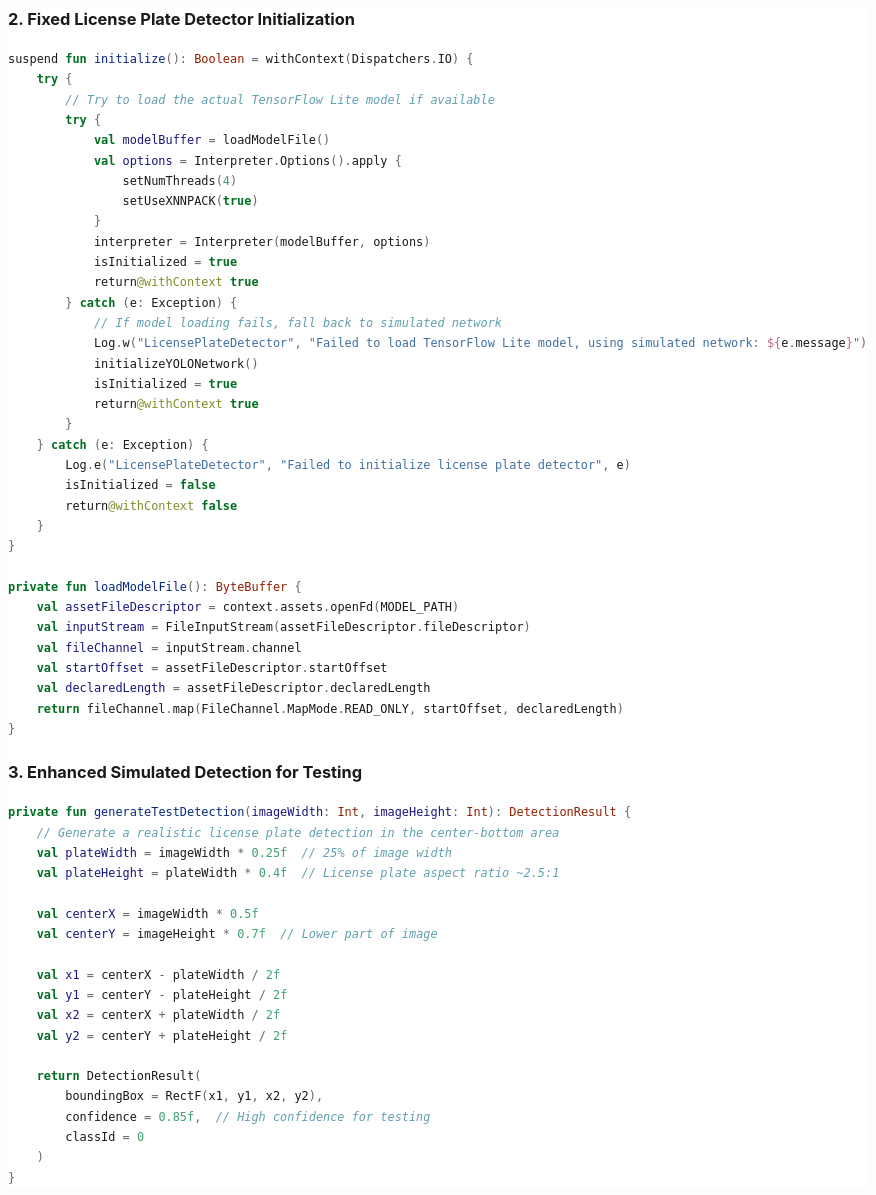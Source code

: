 ### 2. Fixed License Plate Detector Initialization

```kotlin
suspend fun initialize(): Boolean = withContext(Dispatchers.IO) {
    try {
        // Try to load the actual TensorFlow Lite model if available
        try {
            val modelBuffer = loadModelFile()
            val options = Interpreter.Options().apply {
                setNumThreads(4)
                setUseXNNPACK(true)
            }
            interpreter = Interpreter(modelBuffer, options)
            isInitialized = true
            return@withContext true
        } catch (e: Exception) {
            // If model loading fails, fall back to simulated network
            Log.w("LicensePlateDetector", "Failed to load TensorFlow Lite model, using simulated network: ${e.message}")
            initializeYOLONetwork()
            isInitialized = true
            return@withContext true
        }
    } catch (e: Exception) {
        Log.e("LicensePlateDetector", "Failed to initialize license plate detector", e)
        isInitialized = false
        return@withContext false
    }
}

private fun loadModelFile(): ByteBuffer {
    val assetFileDescriptor = context.assets.openFd(MODEL_PATH)
    val inputStream = FileInputStream(assetFileDescriptor.fileDescriptor)
    val fileChannel = inputStream.channel
    val startOffset = assetFileDescriptor.startOffset
    val declaredLength = assetFileDescriptor.declaredLength
    return fileChannel.map(FileChannel.MapMode.READ_ONLY, startOffset, declaredLength)
}
```

### 3. Enhanced Simulated Detection for Testing

```kotlin
private fun generateTestDetection(imageWidth: Int, imageHeight: Int): DetectionResult {
    // Generate a realistic license plate detection in the center-bottom area
    val plateWidth = imageWidth * 0.25f  // 25% of image width
    val plateHeight = plateWidth * 0.4f  // License plate aspect ratio ~2.5:1
    
    val centerX = imageWidth * 0.5f
    val centerY = imageHeight * 0.7f  // Lower part of image
    
    val x1 = centerX - plateWidth / 2f
    val y1 = centerY - plateHeight / 2f
    val x2 = centerX + plateWidth / 2f
    val y2 = centerY + plateHeight / 2f
    
    return DetectionResult(
        boundingBox = RectF(x1, y1, x2, y2),
        confidence = 0.85f,  // High confidence for testing
        classId = 0
    )
}
```
